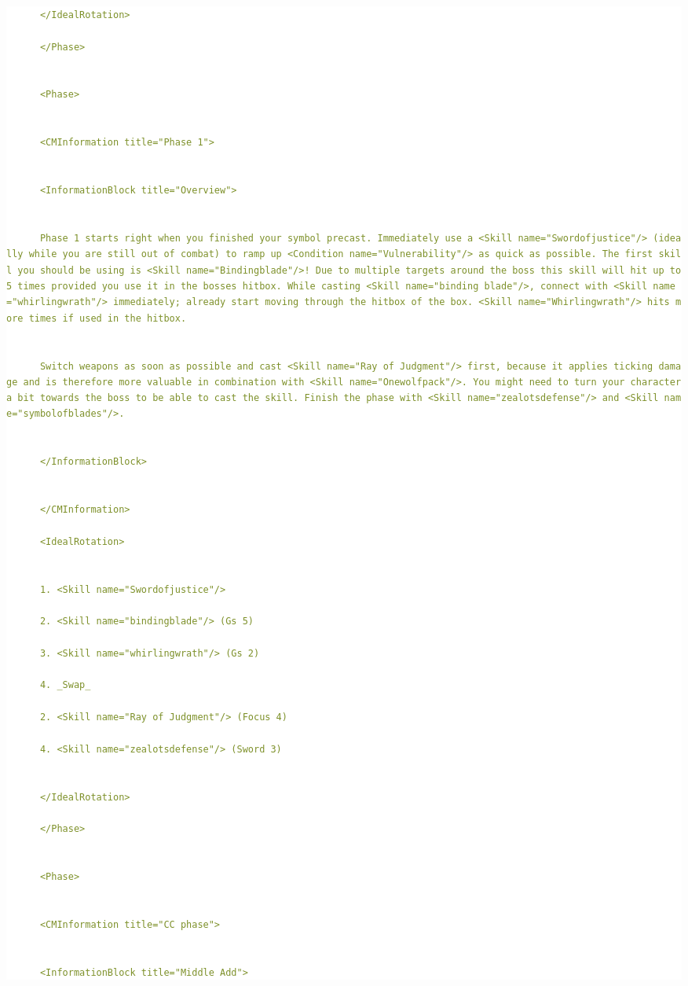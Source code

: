```yaml
      </IdealRotation>

      </Phase>


      <Phase>


      <CMInformation title="Phase 1">


      <InformationBlock title="Overview">


      Phase 1 starts right when you finished your symbol precast. Immediately use a <Skill name="Swordofjustice"/> (ideally while you are still out of combat) to ramp up <Condition name="Vulnerability"/> as quick as possible. The first skill you should be using is <Skill name="Bindingblade"/>! Due to multiple targets around the boss this skill will hit up to 5 times provided you use it in the bosses hitbox. While casting <Skill name="binding blade"/>, connect with <Skill name="whirlingwrath"/> immediately; already start moving through the hitbox of the box. <Skill name="Whirlingwrath"/> hits more times if used in the hitbox.


      Switch weapons as soon as possible and cast <Skill name="Ray of Judgment"/> first, because it applies ticking damage and is therefore more valuable in combination with <Skill name="Onewolfpack"/>. You might need to turn your character a bit towards the boss to be able to cast the skill. Finish the phase with <Skill name="zealotsdefense"/> and <Skill name="symbolofblades"/>. 


      </InformationBlock>


      </CMInformation>
        
      <IdealRotation>


      1. <Skill name="Swordofjustice"/>

      2. <Skill name="bindingblade"/> (Gs 5)

      3. <Skill name="whirlingwrath"/> (Gs 2)

      4. _Swap_

      2. <Skill name="Ray of Judgment"/> (Focus 4)

      4. <Skill name="zealotsdefense"/> (Sword 3)


      </IdealRotation>

      </Phase>


      <Phase>


      <CMInformation title="CC phase">


      <InformationBlock title="Middle Add">

```
